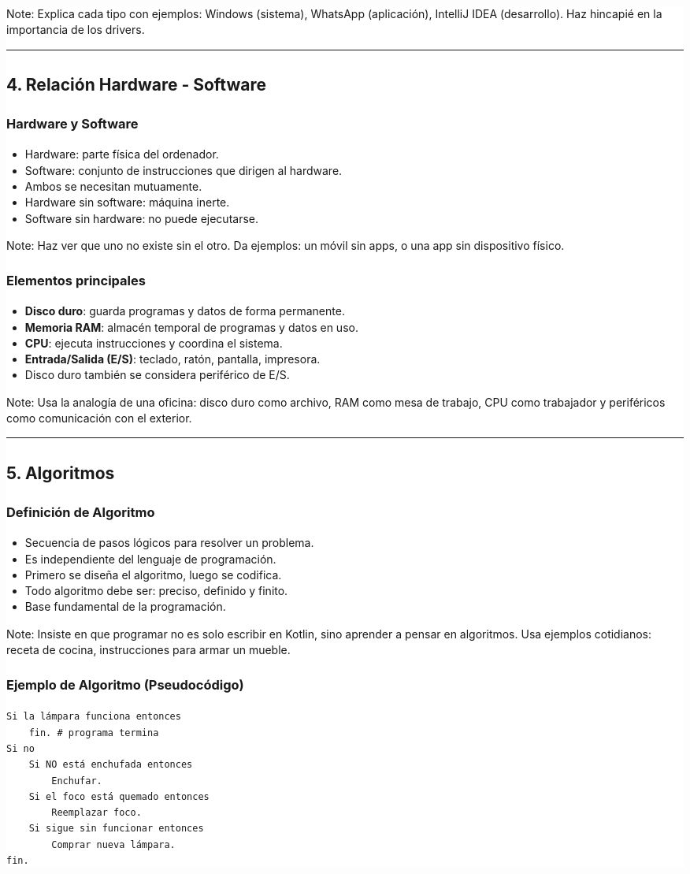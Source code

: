 Note: Explica cada tipo con ejemplos: Windows (sistema), WhatsApp (aplicación),
IntelliJ IDEA (desarrollo). Haz hincapié en la importancia de los drivers.

---

## 4. Relación Hardware - Software


### Hardware y Software

* Hardware: parte física del ordenador.  
* Software: conjunto de instrucciones que dirigen al hardware.  
* Ambos se necesitan mutuamente.  
* Hardware sin software: máquina inerte.  
* Software sin hardware: no puede ejecutarse.  

Note: Haz ver que uno no existe sin el otro. Da ejemplos: un móvil sin apps, 
o una app sin dispositivo físico.


### Elementos principales

* **Disco duro**: guarda programas y datos de forma permanente.  
* **Memoria RAM**: almacén temporal de programas y datos en uso.  
* **CPU**: ejecuta instrucciones y coordina el sistema.  
* **Entrada/Salida (E/S)**: teclado, ratón, pantalla, impresora.  
* Disco duro también se considera periférico de E/S.  

Note: Usa la analogía de una oficina: disco duro como archivo, RAM como mesa de trabajo, 
CPU como trabajador y periféricos como comunicación con el exterior.

---

## 5. Algoritmos


### Definición de Algoritmo

* Secuencia de pasos lógicos para resolver un problema.  
* Es independiente del lenguaje de programación.  
* Primero se diseña el algoritmo, luego se codifica.  
* Todo algoritmo debe ser: preciso, definido y finito.  
* Base fundamental de la programación.  

Note: Insiste en que programar no es solo escribir en Kotlin, 
sino aprender a pensar en algoritmos. Usa ejemplos cotidianos: 
receta de cocina, instrucciones para armar un mueble.


### Ejemplo de Algoritmo (Pseudocódigo)

```text
Si la lámpara funciona entonces
    fin. # programa termina
Si no
    Si NO está enchufada entonces
        Enchufar.
    Si el foco está quemado entonces
        Reemplazar foco.
    Si sigue sin funcionar entonces
        Comprar nueva lámpara.
fin.
````
